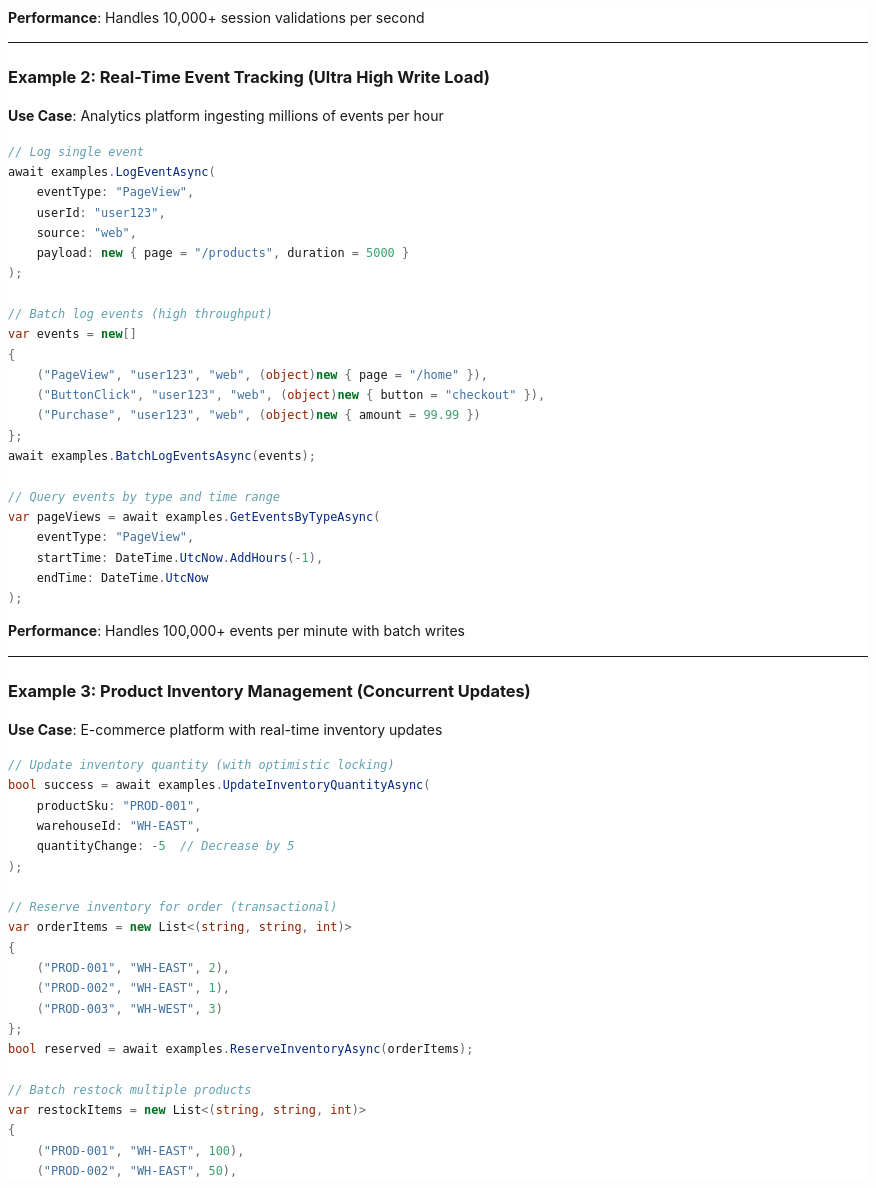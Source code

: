 **Performance**: Handles 10,000+ session validations per second

---

### Example 2: Real-Time Event Tracking (Ultra High Write Load)

**Use Case**: Analytics platform ingesting millions of events per hour

```csharp
// Log single event
await examples.LogEventAsync(
    eventType: "PageView",
    userId: "user123",
    source: "web",
    payload: new { page = "/products", duration = 5000 }
);

// Batch log events (high throughput)
var events = new[]
{
    ("PageView", "user123", "web", (object)new { page = "/home" }),
    ("ButtonClick", "user123", "web", (object)new { button = "checkout" }),
    ("Purchase", "user123", "web", (object)new { amount = 99.99 })
};
await examples.BatchLogEventsAsync(events);

// Query events by type and time range
var pageViews = await examples.GetEventsByTypeAsync(
    eventType: "PageView",
    startTime: DateTime.UtcNow.AddHours(-1),
    endTime: DateTime.UtcNow
);
```

**Performance**: Handles 100,000+ events per minute with batch writes

---

### Example 3: Product Inventory Management (Concurrent Updates)

**Use Case**: E-commerce platform with real-time inventory updates

```csharp
// Update inventory quantity (with optimistic locking)
bool success = await examples.UpdateInventoryQuantityAsync(
    productSku: "PROD-001",
    warehouseId: "WH-EAST",
    quantityChange: -5  // Decrease by 5
);

// Reserve inventory for order (transactional)
var orderItems = new List<(string, string, int)>
{
    ("PROD-001", "WH-EAST", 2),
    ("PROD-002", "WH-EAST", 1),
    ("PROD-003", "WH-WEST", 3)
};
bool reserved = await examples.ReserveInventoryAsync(orderItems);

// Batch restock multiple products
var restockItems = new List<(string, string, int)>
{
    ("PROD-001", "WH-EAST", 100),
    ("PROD-002", "WH-EAST", 50),
```